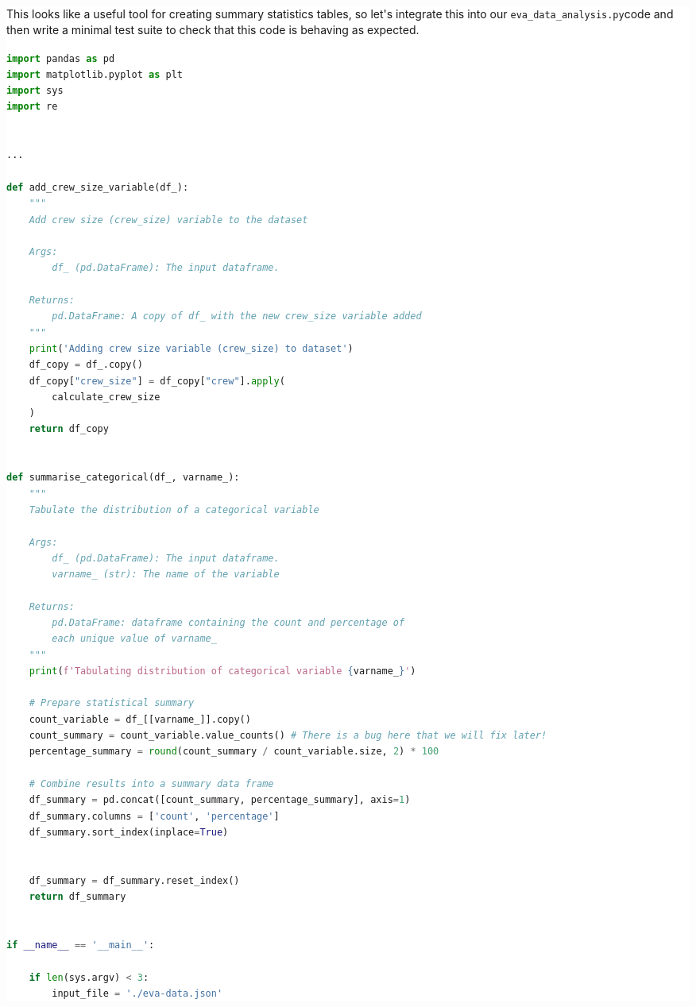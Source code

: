 This looks like a useful tool for creating summary statistics tables, so
let's integrate this into our `eva_data_analysis.py`code and then write
a minimal test suite to check that this code is behaving as expected.

``` python
import pandas as pd
import matplotlib.pyplot as plt
import sys
import re


...

def add_crew_size_variable(df_):
    """
    Add crew size (crew_size) variable to the dataset

    Args:
        df_ (pd.DataFrame): The input dataframe.

    Returns:
        pd.DataFrame: A copy of df_ with the new crew_size variable added
    """
    print('Adding crew size variable (crew_size) to dataset')
    df_copy = df_.copy()
    df_copy["crew_size"] = df_copy["crew"].apply(
        calculate_crew_size
    )
    return df_copy


def summarise_categorical(df_, varname_):
    """
    Tabulate the distribution of a categorical variable

    Args:
        df_ (pd.DataFrame): The input dataframe.
        varname_ (str): The name of the variable

    Returns:
        pd.DataFrame: dataframe containing the count and percentage of
        each unique value of varname_
    """
    print(f'Tabulating distribution of categorical variable {varname_}')

    # Prepare statistical summary
    count_variable = df_[[varname_]].copy()
    count_summary = count_variable.value_counts() # There is a bug here that we will fix later!
    percentage_summary = round(count_summary / count_variable.size, 2) * 100

    # Combine results into a summary data frame
    df_summary = pd.concat([count_summary, percentage_summary], axis=1)
    df_summary.columns = ['count', 'percentage']
    df_summary.sort_index(inplace=True)


    df_summary = df_summary.reset_index()
    return df_summary


if __name__ == '__main__':

    if len(sys.argv) < 3:
        input_file = './eva-data.json'
```